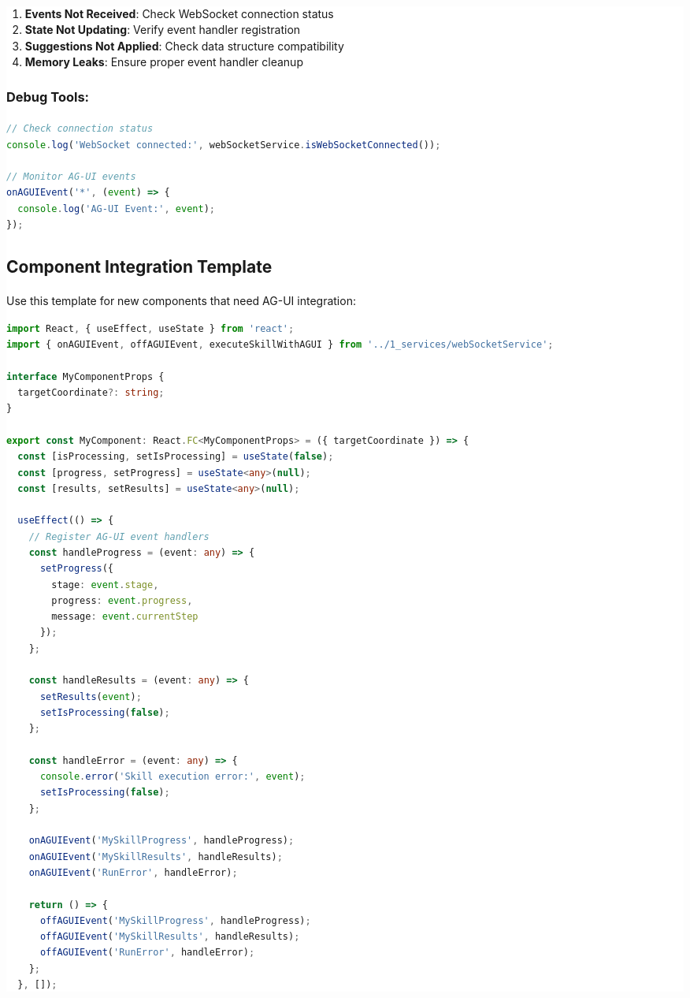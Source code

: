 1. **Events Not Received**: Check WebSocket connection status
2. **State Not Updating**: Verify event handler registration
3. **Suggestions Not Applied**: Check data structure compatibility
4. **Memory Leaks**: Ensure proper event handler cleanup

### Debug Tools:
```typescript
// Check connection status
console.log('WebSocket connected:', webSocketService.isWebSocketConnected());

// Monitor AG-UI events
onAGUIEvent('*', (event) => {
  console.log('AG-UI Event:', event);
});
```

## Component Integration Template

Use this template for new components that need AG-UI integration:

```typescript
import React, { useEffect, useState } from 'react';
import { onAGUIEvent, offAGUIEvent, executeSkillWithAGUI } from '../1_services/webSocketService';

interface MyComponentProps {
  targetCoordinate?: string;
}

export const MyComponent: React.FC<MyComponentProps> = ({ targetCoordinate }) => {
  const [isProcessing, setIsProcessing] = useState(false);
  const [progress, setProgress] = useState<any>(null);
  const [results, setResults] = useState<any>(null);

  useEffect(() => {
    // Register AG-UI event handlers
    const handleProgress = (event: any) => {
      setProgress({
        stage: event.stage,
        progress: event.progress,
        message: event.currentStep
      });
    };

    const handleResults = (event: any) => {
      setResults(event);
      setIsProcessing(false);
    };

    const handleError = (event: any) => {
      console.error('Skill execution error:', event);
      setIsProcessing(false);
    };

    onAGUIEvent('MySkillProgress', handleProgress);
    onAGUIEvent('MySkillResults', handleResults);
    onAGUIEvent('RunError', handleError);

    return () => {
      offAGUIEvent('MySkillProgress', handleProgress);
      offAGUIEvent('MySkillResults', handleResults);
      offAGUIEvent('RunError', handleError);
    };
  }, []);

```